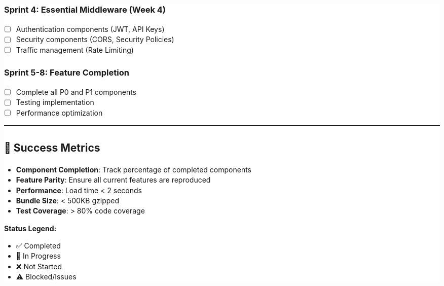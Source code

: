 ### Sprint 4: Essential Middleware (Week 4)
- [ ] Authentication components (JWT, API Keys)
- [ ] Security components (CORS, Security Policies)
- [ ] Traffic management (Rate Limiting)

### Sprint 5-8: Feature Completion
- [ ] Complete all P0 and P1 components
- [ ] Testing implementation
- [ ] Performance optimization

---

## 🎯 Success Metrics

- **Component Completion**: Track percentage of completed components
- **Feature Parity**: Ensure all current features are reproduced
- **Performance**: Load time < 2 seconds
- **Bundle Size**: < 500KB gzipped
- **Test Coverage**: > 80% code coverage

**Status Legend:**
- ✅ Completed
- 🚧 In Progress  
- ❌ Not Started
- ⚠️ Blocked/Issues